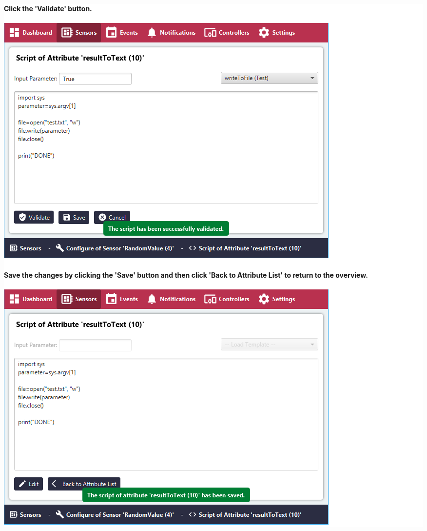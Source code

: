 
#### Click the 'Validate' button.

![Screenshot](images/generated-numbers-temperature-tutorial-24.png)


#### Save the changes by clicking the 'Save' button and then click 'Back to Attribute List' to return to the overview.

![Screenshot](images/generated-numbers-temperature-tutorial-25.png)
